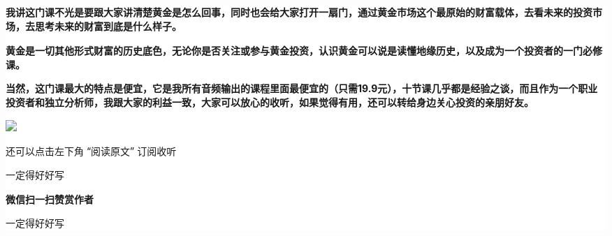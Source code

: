 
**我讲这门课不光是要跟大家讲清楚黄金是怎么回事，同时也会给大家打开一扇门，通过黄金市场这个最原始的财富载体，去看未来的投资市场，去思考未来的财富到底是什么样子。**



**黄金是一切其他形式财富的历史底色，无论你是否关注或参与黄金投资，认识黄金可以说是读懂地缘历史，以及成为一个投资者的一门必修课。**



**当然，这门课最大的特点是便宜，它是我所有音频输出的课程里面最便宜的（只需19.9元），十节课几乎都是经验之谈，而且作为一个职业投资者和独立分析师，我跟大家的利益一致，大家可以放心的收听，如果觉得有用，还可以转给身边关心投资的亲朋好友。**



<img class="rich_pages" data-ratio="1.77734375" data-s="300,640" src="https://mmbiz.qpic.cn/mmbiz_jpg/rIYcHn0KrPTnVot4bsN2XibdeHamHKcqjTdOv8rbeick6HKxXnhrjiaC7g9NFoNk8mF0HfQm0wcG1hibdtF0uIB2zg/640?wx_fmt=jpeg" data-type="jpeg" data-w="1280"/>



还可以点击左下角&nbsp;“阅读原文”&nbsp;订阅收听

一定得好好写


**微信扫一扫赞赏作者**






一定得好好写